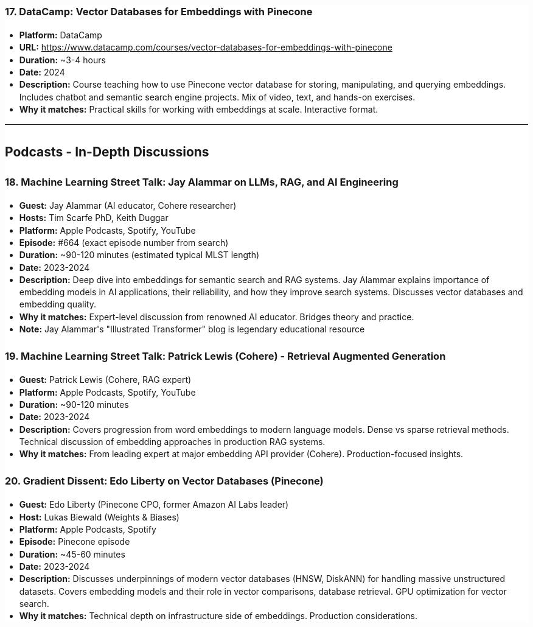 ### 17. **DataCamp: Vector Databases for Embeddings with Pinecone**
- **Platform:** DataCamp
- **URL:** https://www.datacamp.com/courses/vector-databases-for-embeddings-with-pinecone
- **Duration:** ~3-4 hours
- **Date:** 2024
- **Description:** Course teaching how to use Pinecone vector database for storing, manipulating, and querying embeddings. Includes chatbot and semantic search engine projects. Mix of video, text, and hands-on exercises.
- **Why it matches:** Practical skills for working with embeddings at scale. Interactive format.

---

## Podcasts - In-Depth Discussions

### 18. **Machine Learning Street Talk: Jay Alammar on LLMs, RAG, and AI Engineering**
- **Guest:** Jay Alammar (AI educator, Cohere researcher)
- **Hosts:** Tim Scarfe PhD, Keith Duggar
- **Platform:** Apple Podcasts, Spotify, YouTube
- **Episode:** #664 (exact episode number from search)
- **Duration:** ~90-120 minutes (estimated typical MLST length)
- **Date:** 2023-2024
- **Description:** Deep dive into embeddings for semantic search and RAG systems. Jay Alammar explains importance of embedding models in AI applications, their reliability, and how they improve search systems. Discusses vector databases and embedding quality.
- **Why it matches:** Expert-level discussion from renowned AI educator. Bridges theory and practice.
- **Note:** Jay Alammar's "Illustrated Transformer" blog is legendary educational resource

### 19. **Machine Learning Street Talk: Patrick Lewis (Cohere) - Retrieval Augmented Generation**
- **Guest:** Patrick Lewis (Cohere, RAG expert)
- **Platform:** Apple Podcasts, Spotify, YouTube
- **Duration:** ~90-120 minutes
- **Date:** 2023-2024
- **Description:** Covers progression from word embeddings to modern language models. Dense vs sparse retrieval methods. Technical discussion of embedding approaches in production RAG systems.
- **Why it matches:** From leading expert at major embedding API provider (Cohere). Production-focused insights.

### 20. **Gradient Dissent: Edo Liberty on Vector Databases (Pinecone)**
- **Guest:** Edo Liberty (Pinecone CPO, former Amazon AI Labs leader)
- **Host:** Lukas Biewald (Weights & Biases)
- **Platform:** Apple Podcasts, Spotify
- **Episode:** Pinecone episode
- **Duration:** ~45-60 minutes
- **Date:** 2023-2024
- **Description:** Discusses underpinnings of modern vector databases (HNSW, DiskANN) for handling massive unstructured datasets. Covers embedding models and their role in vector comparisons, database retrieval. GPU optimization for vector search.
- **Why it matches:** Technical depth on infrastructure side of embeddings. Production considerations.
